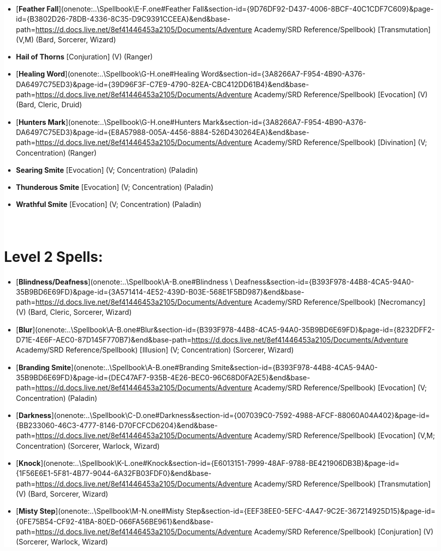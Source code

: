-   [**Feather Fall**](onenote:..\\Spellbook\\E-F.one#Feather Fall&section-id={9D76DF92-D437-4006-8BCF-40C1CDF7C609}&page-id={B3802D26-78DB-4336-8C35-D9C9391CCEEA}&end&base-path=https://d.docs.live.net/8ef41446453a2105/Documents/Adventure Academy/SRD Reference/Spellbook) \[Transmutation\] (V,M) (Bard, Sorcerer, Wizard)

-   **Hail of Thorns** \[Conjuration\] (V) (Ranger)

-   [**Healing Word**](onenote:..\\Spellbook\\G-H.one#Healing Word&section-id={3A8266A7-F954-4B90-A376-DA6497C75ED3}&page-id={39D96F3F-C7E9-4790-82EA-CBC412DD61B4}&end&base-path=https://d.docs.live.net/8ef41446453a2105/Documents/Adventure Academy/SRD Reference/Spellbook) \[Evocation\] (V) (Bard, Cleric, Druid)

-   [**Hunters Mark**](onenote:..\\Spellbook\\G-H.one#Hunters Mark&section-id={3A8266A7-F954-4B90-A376-DA6497C75ED3}&page-id={E8A57988-005A-4456-8884-526D430264EA}&end&base-path=https://d.docs.live.net/8ef41446453a2105/Documents/Adventure Academy/SRD Reference/Spellbook) \[Divination\] (V; Concentration) (Ranger)

-   **Searing Smite** \[Evocation\] (V; Concentration) (Paladin)

-   **Thunderous Smite** \[Evocation\] (V; Concentration) (Paladin)

-   **Wrathful Smite** \[Evocation\] (V; Concentration) (Paladin)

 

# **Level 2 Spells:**

-   [**Blindness/Deafness**](onenote:..\\Spellbook\\A-B.one#Blindness \\ Deafness&section-id={B393F978-44B8-4CA5-94A0-35B9BD6E69FD}&page-id={3A571414-4E52-439D-B03E-568E1F5BD987}&end&base-path=https://d.docs.live.net/8ef41446453a2105/Documents/Adventure Academy/SRD Reference/Spellbook) \[Necromancy\] (V) (Bard, Cleric, Sorcerer, Wizard)

-   [**Blur**](onenote:..\\Spellbook\\A-B.one#Blur&section-id={B393F978-44B8-4CA5-94A0-35B9BD6E69FD}&page-id={8232DFF2-D71E-4E6F-AEC0-87D145F770B7}&end&base-path=https://d.docs.live.net/8ef41446453a2105/Documents/Adventure Academy/SRD Reference/Spellbook) \[Illusion\] (V; Concentration) (Sorcerer, Wizard)

-   [**Branding Smite**](onenote:..\\Spellbook\\A-B.one#Branding Smite&section-id={B393F978-44B8-4CA5-94A0-35B9BD6E69FD}&page-id={DEC47AF7-935B-4E26-BEC0-96C68D0FA2E5}&end&base-path=https://d.docs.live.net/8ef41446453a2105/Documents/Adventure Academy/SRD Reference/Spellbook) \[Evocation\] (V; Concentration) (Paladin)

-   [**Darkness**](onenote:..\\Spellbook\\C-D.one#Darkness&section-id={007039C0-7592-4988-AFCF-88060A04A402}&page-id={BB233060-46C3-4777-8146-D70FCFCD6204}&end&base-path=https://d.docs.live.net/8ef41446453a2105/Documents/Adventure Academy/SRD Reference/Spellbook) \[Evocation\] (V,M; Concentration) (Sorcerer, Warlock, Wizard)

-   [**Knock**](onenote:..\\Spellbook\\K-L.one#Knock&section-id={E6013151-7999-48AF-9788-BE421906DB3B}&page-id={1F56E6E1-5F81-4B77-9044-6A32FB03FDF0}&end&base-path=https://d.docs.live.net/8ef41446453a2105/Documents/Adventure Academy/SRD Reference/Spellbook) \[Transmutation\] (V) (Bard, Sorcerer, Wizard)

-   [**Misty Step**](onenote:..\\Spellbook\\M-N.one#Misty Step&section-id={EEF38EE0-5EFC-4A47-9C2E-367214925D15}&page-id={0FE75B54-CF92-41BA-80ED-066FA56BE961}&end&base-path=https://d.docs.live.net/8ef41446453a2105/Documents/Adventure Academy/SRD Reference/Spellbook) \[Conjuration\] (V) (Sorcerer, Warlock, Wizard)
